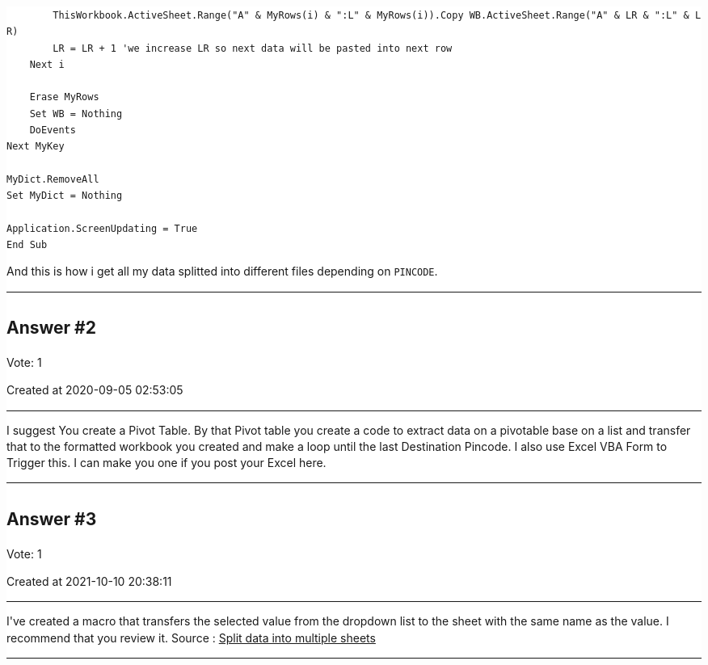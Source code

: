 ```
        ThisWorkbook.ActiveSheet.Range("A" & MyRows(i) & ":L" & MyRows(i)).Copy WB.ActiveSheet.Range("A" & LR & ":L" & LR)
        LR = LR + 1 'we increase LR so next data will be pasted into next row
    Next i
    
    Erase MyRows
    Set WB = Nothing
    DoEvents
Next MyKey

MyDict.RemoveAll
Set MyDict = Nothing

Application.ScreenUpdating = True
End Sub
```

And this is how i get all my data splitted into different files depending on `PINCODE`.
[](https://i.stack.imgur.com/nxDyU.gif)


------------
    
    
## Answer \#2

 Vote: 1

Created at 2020-09-05 02:53:05

------------

I suggest You create a Pivot Table.
By that Pivot table you create a code to extract data on a pivotable  base on a list and transfer that to the formatted workbook you created and make a loop until the last Destination Pincode. I also use Excel VBA Form to Trigger this. I can make you one if you post your Excel here.


------------
    
    
## Answer \#3

 Vote: 1

Created at 2021-10-10 20:38:11

------------

I've created a macro that transfers the selected value from the dropdown list to the sheet with the same name as the value. I recommend that you review it.
[](https://i.stack.imgur.com/C0qye.gif)
Source : [Split data into multiple sheets](https://eksi30.com/excel-macro-to-parse-data-into-sheets/)


------------
    
    